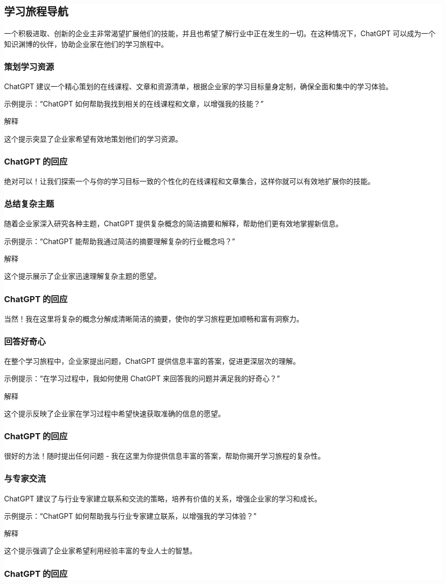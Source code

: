## 学习旅程导航

一个积极进取、创新的企业主非常渴望扩展他们的技能，并且也希望了解行业中正在发生的一切。在这种情况下，ChatGPT 可以成为一个知识渊博的伙伴，协助企业家在他们的学习旅程中。

### 策划学习资源

ChatGPT 建议一个精心策划的在线课程、文章和资源清单，根据企业家的学习目标量身定制，确保全面和集中的学习体验。

示例提示：“ChatGPT 如何帮助我找到相关的在线课程和文章，以增强我的技能？”

解释

这个提示突显了企业家希望有效地策划他们的学习资源。

### ChatGPT 的回应

绝对可以！让我们探索一个与你的学习目标一致的个性化的在线课程和文章集合，这样你就可以有效地扩展你的技能。

### 总结复杂主题

随着企业家深入研究各种主题，ChatGPT 提供复杂概念的简洁摘要和解释，帮助他们更有效地掌握新信息。

示例提示：“ChatGPT 能帮助我通过简洁的摘要理解复杂的行业概念吗？”

解释

这个提示展示了企业家迅速理解复杂主题的愿望。

### ChatGPT 的回应

当然！我在这里将复杂的概念分解成清晰简洁的摘要，使你的学习旅程更加顺畅和富有洞察力。

### 回答好奇心

在整个学习旅程中，企业家提出问题，ChatGPT 提供信息丰富的答案，促进更深层次的理解。

示例提示：“在学习过程中，我如何使用 ChatGPT 来回答我的问题并满足我的好奇心？”

解释

这个提示反映了企业家在学习过程中希望快速获取准确的信息的愿望。

### ChatGPT 的回应

很好的方法！随时提出任何问题 - 我在这里为你提供信息丰富的答案，帮助你揭开学习旅程的复杂性。

### 与专家交流

ChatGPT 建议了与行业专家建立联系和交流的策略，培养有价值的关系，增强企业家的学习和成长。

示例提示：“ChatGPT 如何帮助我与行业专家建立联系，以增强我的学习体验？”

解释

这个提示强调了企业家希望利用经验丰富的专业人士的智慧。

### ChatGPT 的回应
